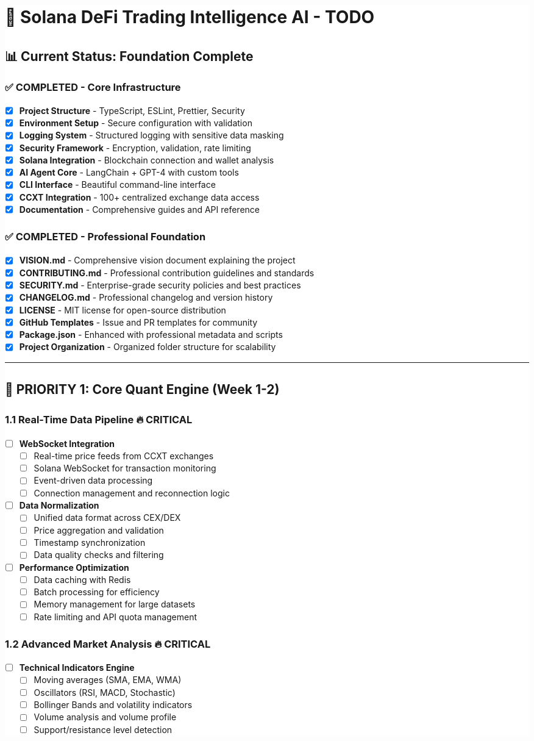 # 🎯 Solana DeFi Trading Intelligence AI - TODO

## 📊 **Current Status: Foundation Complete**

### ✅ **COMPLETED - Core Infrastructure**
- [x] **Project Structure** - TypeScript, ESLint, Prettier, Security
- [x] **Environment Setup** - Secure configuration with validation
- [x] **Logging System** - Structured logging with sensitive data masking
- [x] **Security Framework** - Encryption, validation, rate limiting
- [x] **Solana Integration** - Blockchain connection and wallet analysis
- [x] **AI Agent Core** - LangChain + GPT-4 with custom tools
- [x] **CLI Interface** - Beautiful command-line interface
- [x] **CCXT Integration** - 100+ centralized exchange data access
- [x] **Documentation** - Comprehensive guides and API reference

### ✅ **COMPLETED - Professional Foundation**
- [x] **VISION.md** - Comprehensive vision document explaining the project
- [x] **CONTRIBUTING.md** - Professional contribution guidelines and standards
- [x] **SECURITY.md** - Enterprise-grade security policies and best practices
- [x] **CHANGELOG.md** - Professional changelog and version history
- [x] **LICENSE** - MIT license for open-source distribution
- [x] **GitHub Templates** - Issue and PR templates for community
- [x] **Package.json** - Enhanced with professional metadata and scripts
- [x] **Project Organization** - Organized folder structure for scalability

---

## 🚀 **PRIORITY 1: Core Quant Engine (Week 1-2)**

### **1.1 Real-Time Data Pipeline** 🔥 **CRITICAL**
- [ ] **WebSocket Integration**
  - [ ] Real-time price feeds from CCXT exchanges
  - [ ] Solana WebSocket for transaction monitoring
  - [ ] Event-driven data processing
  - [ ] Connection management and reconnection logic

- [ ] **Data Normalization**
  - [ ] Unified data format across CEX/DEX
  - [ ] Price aggregation and validation
  - [ ] Timestamp synchronization
  - [ ] Data quality checks and filtering

- [ ] **Performance Optimization**
  - [ ] Data caching with Redis
  - [ ] Batch processing for efficiency
  - [ ] Memory management for large datasets
  - [ ] Rate limiting and API quota management

### **1.2 Advanced Market Analysis** 🔥 **CRITICAL**
- [ ] **Technical Indicators Engine**
  - [ ] Moving averages (SMA, EMA, WMA)
  - [ ] Oscillators (RSI, MACD, Stochastic)
  - [ ] Bollinger Bands and volatility indicators
  - [ ] Volume analysis and volume profile
  - [ ] Support/resistance level detection

